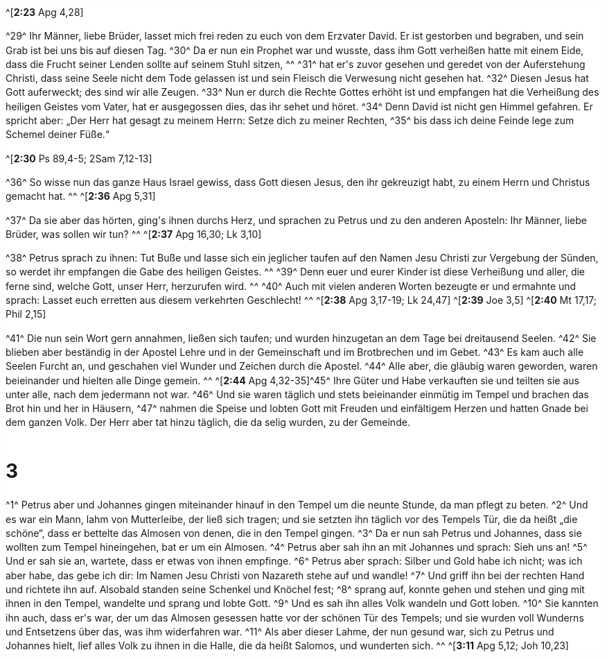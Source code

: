^[**2:23** Apg 4,28]

^29^ Ihr Männer, liebe Brüder, lasset mich frei reden zu euch von dem Erzvater David. Er ist gestorben und begraben, und sein Grab ist bei uns bis auf diesen Tag. ^30^ Da er nun ein Prophet war und wusste, dass ihm Gott verheißen hatte mit einem Eide, dass die Frucht seiner Lenden sollte auf seinem Stuhl sitzen, ^^ ^31^ hat er's zuvor gesehen und geredet von der Auferstehung Christi, dass seine Seele nicht dem Tode gelassen ist und sein Fleisch die Verwesung nicht gesehen hat. ^32^ Diesen Jesus hat Gott auferweckt; des sind wir alle Zeugen. ^33^ Nun er durch die Rechte Gottes erhöht ist und empfangen hat die Verheißung des heiligen Geistes vom Vater, hat er ausgegossen dies, das ihr sehet und höret. ^34^ Denn David ist nicht gen Himmel gefahren. Er spricht aber: „Der Herr hat gesagt zu meinem Herrn: Setze dich zu meiner Rechten, ^35^ bis dass ich deine Feinde lege zum Schemel deiner Füße.“ 

^[**2:30** Ps 89,4-5; 2Sam 7,12-13]

^36^ So wisse nun das ganze Haus Israel gewiss, dass Gott diesen Jesus, den ihr gekreuzigt habt, zu einem Herrn und Christus gemacht hat. 
^^ 
^[**2:36** Apg 5,31]

^37^ Da sie aber das hörten, ging's ihnen durchs Herz, und sprachen zu Petrus und zu den anderen Aposteln: Ihr Männer, liebe Brüder, was sollen wir tun? 
^^ 
^[**2:37** Apg 16,30; Lk 3,10]

^38^ Petrus sprach zu ihnen: Tut Buße und lasse sich ein jeglicher taufen auf den Namen Jesu Christi zur Vergebung der Sünden, so werdet ihr empfangen die Gabe des heiligen Geistes. ^^ ^39^ Denn euer und eurer Kinder ist diese Verheißung und aller, die ferne sind, welche Gott, unser Herr, herzurufen wird. ^^ ^40^ Auch mit vielen anderen Worten bezeugte er und ermahnte und sprach: Lasset euch erretten aus diesem verkehrten Geschlecht! 
^^ 
^[**2:38** Apg 3,17-19; Lk 24,47] ^[**2:39** Joe 3,5] ^[**2:40** Mt 17,17; Phil 2,15]

^41^ Die nun sein Wort gern annahmen, ließen sich taufen; und wurden hinzugetan an dem Tage bei dreitausend Seelen. ^42^ Sie blieben aber beständig in der Apostel Lehre und in der Gemeinschaft und im Brotbrechen und im Gebet. ^43^ Es kam auch alle Seelen Furcht an, und geschahen viel Wunder und Zeichen durch die Apostel. ^44^ Alle aber, die gläubig waren geworden, waren beieinander und hielten alle Dinge gemein. 
^^ 
^[**2:44** Apg 4,32-35]^45^ Ihre Güter und Habe verkauften sie und teilten sie aus unter alle, nach dem jedermann not war. ^46^ Und sie waren täglich und stets beieinander einmütig im Tempel und brachen das Brot hin und her in Häusern, ^47^ nahmen die Speise und lobten Gott mit Freuden und einfältigem Herzen und hatten Gnade bei dem ganzen Volk. Der Herr aber tat hinzu täglich, die da selig wurden, zu der Gemeinde.
# 3
^1^ Petrus aber und Johannes gingen miteinander hinauf in den Tempel um die neunte Stunde, da man pflegt zu beten. ^2^ Und es war ein Mann, lahm von Mutterleibe, der ließ sich tragen; und sie setzten ihn täglich vor des Tempels Tür, die da heißt „die schöne“, dass er bettelte das Almosen von denen, die in den Tempel gingen. ^3^ Da er nun sah Petrus und Johannes, dass sie wollten zum Tempel hineingehen, bat er um ein Almosen. ^4^ Petrus aber sah ihn an mit Johannes und sprach: Sieh uns an! ^5^ Und er sah sie an, wartete, dass er etwas von ihnen empfinge. ^6^ Petrus aber sprach: Silber und Gold habe ich nicht; was ich aber habe, das gebe ich dir: Im Namen Jesu Christi von Nazareth stehe auf und wandle! ^7^ Und griff ihn bei der rechten Hand und richtete ihn auf. Alsobald standen seine Schenkel und Knöchel fest; ^8^ sprang auf, konnte gehen und stehen und ging mit ihnen in den Tempel, wandelte und sprang und lobte Gott. ^9^ Und es sah ihn alles Volk wandeln und Gott loben. ^10^ Sie kannten ihn auch, dass er's war, der um das Almosen gesessen hatte vor der schönen Tür des Tempels; und sie wurden voll Wunderns und Entsetzens über das, was ihm widerfahren war. ^11^ Als aber dieser Lahme, der nun gesund war, sich zu Petrus und Johannes hielt, lief alles Volk zu ihnen in die Halle, die da heißt Salomos, und wunderten sich. 
^^ 
^[**3:11** Apg 5,12; Joh 10,23]
